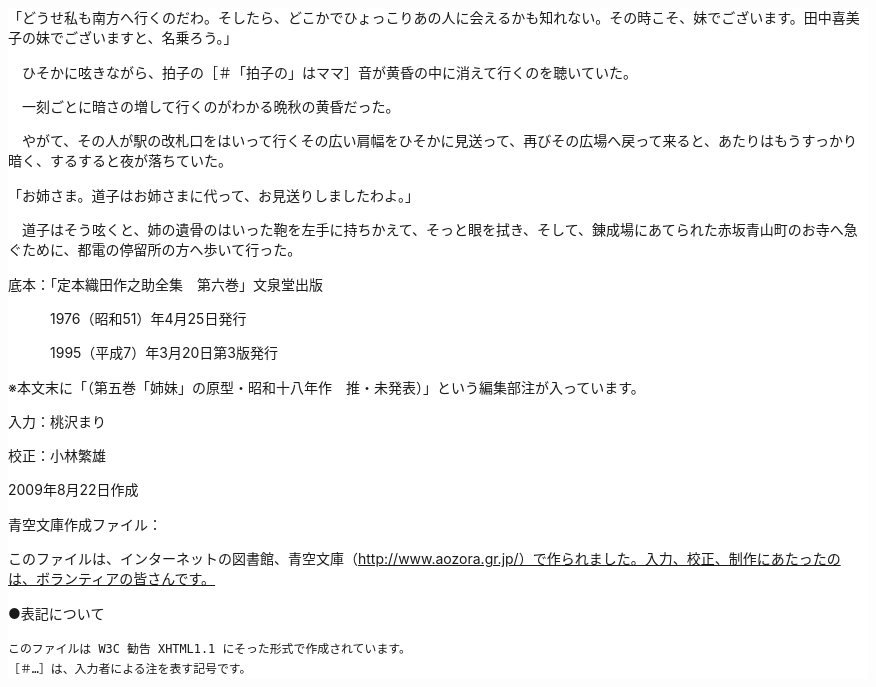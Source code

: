 「どうせ私も南方へ行くのだわ。そしたら、どこかでひょっこりあの人に会えるかも知れない。その時こそ、妹でございます。田中喜美子の妹でございますと、名乗ろう。」

　ひそかに呟きながら、拍子の［＃「拍子の」はママ］音が黄昏の中に消えて行くのを聴いていた。

　一刻ごとに暗さの増して行くのがわかる晩秋の黄昏だった。

　やがて、その人が駅の改札口をはいって行くその広い肩幅をひそかに見送って、再びその広場へ戻って来ると、あたりはもうすっかり暗く、するすると夜が落ちていた。

「お姉さま。道子はお姉さまに代って、お見送りしましたわよ。」

　道子はそう呟くと、姉の遺骨のはいった鞄を左手に持ちかえて、そっと眼を拭き、そして、錬成場にあてられた赤坂青山町のお寺へ急ぐために、都電の停留所の方へ歩いて行った。













底本：「定本織田作之助全集　第六巻」文泉堂出版


　　　1976（昭和51）年4月25日発行

　　　1995（平成7）年3月20日第3版発行

※本文末に「（第五巻「姉妹」の原型・昭和十八年作　推・未発表）」という編集部注が入っています。

入力：桃沢まり

校正：小林繁雄

2009年8月22日作成

青空文庫作成ファイル：

このファイルは、インターネットの図書館、青空文庫（http://www.aozora.gr.jp/）で作られました。入力、校正、制作にあたったのは、ボランティアの皆さんです。











●表記について


	このファイルは W3C 勧告 XHTML1.1 にそった形式で作成されています。
	［＃…］は、入力者による注を表す記号です。